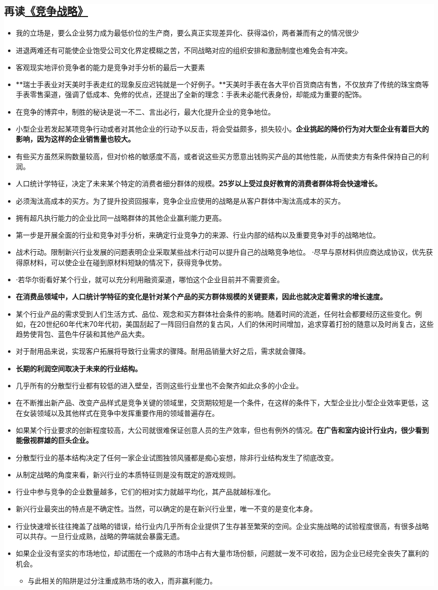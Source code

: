 



## 再读[《竞争战略》](https://robinchen.me/reading/2019/12/17/competitive-strategy.html)



- 我的立场是，要么企业努力成为最低价位的生产商，要么真正实现差异化、获得溢价，两者兼而有之的情况很少

- 进退两难还有可能使企业饱受公司文化界定模糊之苦，不同战略对应的组织安排和激励制度也难免会有冲突。

- 客观现实地评价竞争者的能力是竞争对手分析的最后一大要素

- **瑞士手表业对天美时手表走红的现象反应迟钝就是一个好例子。**天美时手表在各大平价百货商店有售，不仅放弃了传统的珠宝商等手表零售渠道，强调了低成本、免修的优点，还提出了全新的理念：手表未必能代表身份，却能成为重要的配饰。

- 在竞争的博弈中，制胜的秘诀是说一不二、言出必行，最大化提升企业的竞争地位。

- 小型企业若发起某项竞争行动或者对其他企业的行动予以反击，将会受益颇多，损失较小。**企业挑起的降价行为对大型企业有着巨大的影响，因为这样的企业销售量也较大。**

- 有些买方虽然采购数量较高，但对价格的敏感度不高，或者说这些买方愿意出钱购买产品的其他性能，从而使卖方有条件保持自己的利润。

- 人口统计学特征，决定了未来某个特定的消费者细分群体的规模。**25岁以上受过良好教育的消费者群体将会快速增长。**

- 必须淘汰高成本的买方。为了提升投资回报率，竞争企业应使用的战略是从客户群体中淘汰高成本的买方。

- 拥有超凡执行能力的企业比同一战略群体的其他企业赢利能力更高。

- 第一步是开展全面的行业和竞争对手分析，来确定行业竞争力的来源、行业内部的结构以及重要竞争对手的战略地位。

- 战术行动。限制新兴行业发展的问题表明企业采取某些战术行动可以提升自己的战略竞争地位。 ·尽早与原材料供应商达成协议，优先获得原材料，可以使企业在碰到原材料短缺的情况下，获得竞争优势。 

- ·若华尔街看好某个行业，就可以充分利用融资渠道，哪怕这个企业目前并不需要资金。

- **在消费品领域中，人口统计学特征的变化是针对某个产品的买方群体规模的关键要素，因此也就决定着需求的增长速度。**

- 某个行业产品的需求受到人们生活方式、品位、观念和买方群体社会条件的影响。随着时间的流逝，任何社会都要经历这些变化。例如，在20世纪60年代末70年代初，美国刮起了一阵回归自然的复古风，人们的休闲时间增加，追求穿着打扮的随意以及时尚复古，这些趋势使背包、蓝色牛仔装和其他产品大卖。

- 对于耐用品来说，实现客户拓展将导致行业需求的骤降。耐用品销量大好之后，需求就会骤降。

- **长期的利润空间取决于未来的行业结构。**

- 几乎所有的分散型行业都有较低的进入壁垒，否则这些行业里也不会聚齐如此众多的小企业。

- 在不断推出新产品、改变产品样式是竞争关键的领域里，交货期较短是一个条件，在这样的条件下，大型企业比小型企业效率更低，这在女装领域以及其他样式在竞争中发挥重要作用的领域普遍存在。

- 如果某个行业要求的创新程度较高，大公司就很难保证创意人员的生产效率，但也有例外的情况。**在广告和室内设计行业内，很少看到能傲视群雄的巨头企业。**

- 分散型行业的基本结构决定了任何一家企业试图独领风骚都是痴心妄想，除非行业结构发生了彻底改变。

- 从制定战略的角度来看，新兴行业的本质特征则是没有既定的游戏规则。

- 行业中参与竞争的企业数量越多，它们的相对实力就越平均化，其产品就越标准化。

- 新兴行业最突出的特点是不确定性。当然，可以确定的是在新兴行业里，唯一不变的是变化本身。

- 行业快速增长往往掩盖了战略的错误，给行业内几乎所有企业提供了生存甚至繁荣的空间。企业实施战略的试验程度很高，有很多战略可以共存。一旦行业成熟，战略的弊端就会暴露无遗。

- 如果企业没有坚实的市场地位，却试图在一个成熟的市场中占有大量市场份额，问题就一发不可收拾，因为企业已经完全丧失了赢利的机会。

  - 与此相关的陷阱是过分注重成熟市场的收入，而非赢利能力。
